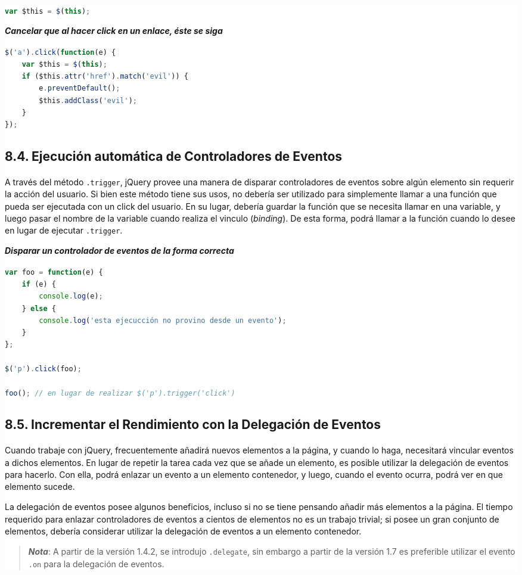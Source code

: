 ```javascript
var $this = $(this);
```

***Cancelar que al hacer click en un enlace, éste se siga***

```javascript
$('a').click(function(e) {
    var $this = $(this);
    if ($this.attr('href').match('evil')) {
        e.preventDefault();
        $this.addClass('evil');
    }
});
```

## 8.4. Ejecución automática de Controladores de Eventos

A través del método `.trigger`, jQuery provee una manera de disparar controladores de eventos sobre algún elemento sin requerir la acción del usuario. Si bien este método tiene sus usos, no debería ser utilizado para simplemente llamar a una función que pueda ser ejecutada con un click del usuario. En su lugar, debería guardar la función que se necesita llamar en una variable, y luego pasar el nombre de la variable cuando realiza el vinculo (*binding*). De esta forma, podrá llamar a la función cuando lo desee en lugar de ejecutar `.trigger`.

***Disparar un controlador de eventos de la forma correcta***

```javascript
var foo = function(e) {
    if (e) {
        console.log(e);
    } else {
        console.log('esta ejecucción no provino desde un evento');
    }
};

$('p').click(foo);

foo(); // en lugar de realizar $('p').trigger('click')
```

## 8.5. Incrementar el Rendimiento con la Delegación de Eventos

Cuando trabaje con jQuery, frecuentemente añadirá nuevos elementos a la página, y cuando lo haga, necesitará vincular eventos a dichos elementos. En lugar de repetir la tarea cada vez que se añade un elemento, es posible utilizar la delegación de eventos para hacerlo. Con ella, podrá enlazar un evento a un elemento contenedor, y luego, cuando el evento ocurra, podrá ver en que elemento sucede.

La delegación de eventos posee algunos beneficios, incluso si no se tiene pensando añadir más elementos a la página. El tiempo requerido para enlazar controladores de eventos a cientos de elementos no es un trabajo trivial; si posee un gran conjunto de elementos, debería considerar utilizar la delegación de eventos a un elemento contenedor.

> ***Nota***: A partir de la versión 1.4.2, se introdujo `.delegate`, sin embargo a partir de la versión 1.7 es preferible utilizar el evento `.on` para la delegación de eventos.

